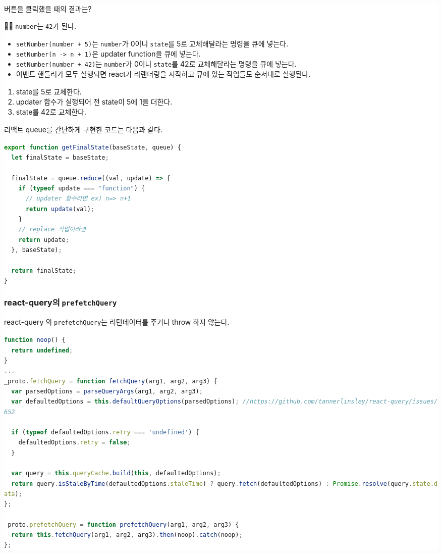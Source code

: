 버튼을 클릭했을 때의 결과는?

🙋‍♀️ `number`는 `42`가 된다.

- `setNumber(number + 5)`는 `number`가 0이니 `state`를 5로 교체해달라는 명령을 큐에 넣는다.
- `setNumber(n -> n + 1)`은 updater function을 큐에 넣는다.
- `setNumber(number + 42)`는 `number`가 0이니 `state`를 42로 교체해달라는 명령을 큐에 넣는다.
- 이벤트 핸들러가 모두 실행되면 react가 리랜더링을 시작하고 큐에 있는 작업들도 순서대로 실행된다.

1. state를 5로 교체한다.
2. updater 함수가 실행되어 전 state이 5에 1을 더한다.
3. state를 42로 교체한다.

리액트 queue를 간단하게 구현한 코드는 다음과 같다.

```jsx
export function getFinalState(baseState, queue) {
  let finalState = baseState;

  finalState = queue.reduce((val, update) => {
    if (typeof update === "function") {
      // updater 함수라면 ex) n=> n+1
      return update(val);
    }
    // replace 작업이라면
    return update;
  }, baseState);

  return finalState;
}
```

### react-query의 `prefetchQuery`

react-query 의 `prefetchQuery`는 리턴데이터를 주거나 throw 하지 않는다.

```jsx
function noop() {
  return undefined;
}
...
_proto.fetchQuery = function fetchQuery(arg1, arg2, arg3) {
  var parsedOptions = parseQueryArgs(arg1, arg2, arg3);
  var defaultedOptions = this.defaultQueryOptions(parsedOptions); //https://github.com/tannerlinsley/react-query/issues/652

  if (typeof defaultedOptions.retry === 'undefined') {
    defaultedOptions.retry = false;
  }

  var query = this.queryCache.build(this, defaultedOptions);
  return query.isStaleByTime(defaultedOptions.staleTime) ? query.fetch(defaultedOptions) : Promise.resolve(query.state.data);
};

_proto.prefetchQuery = function prefetchQuery(arg1, arg2, arg3) {
  return this.fetchQuery(arg1, arg2, arg3).then(noop).catch(noop);
};
```
